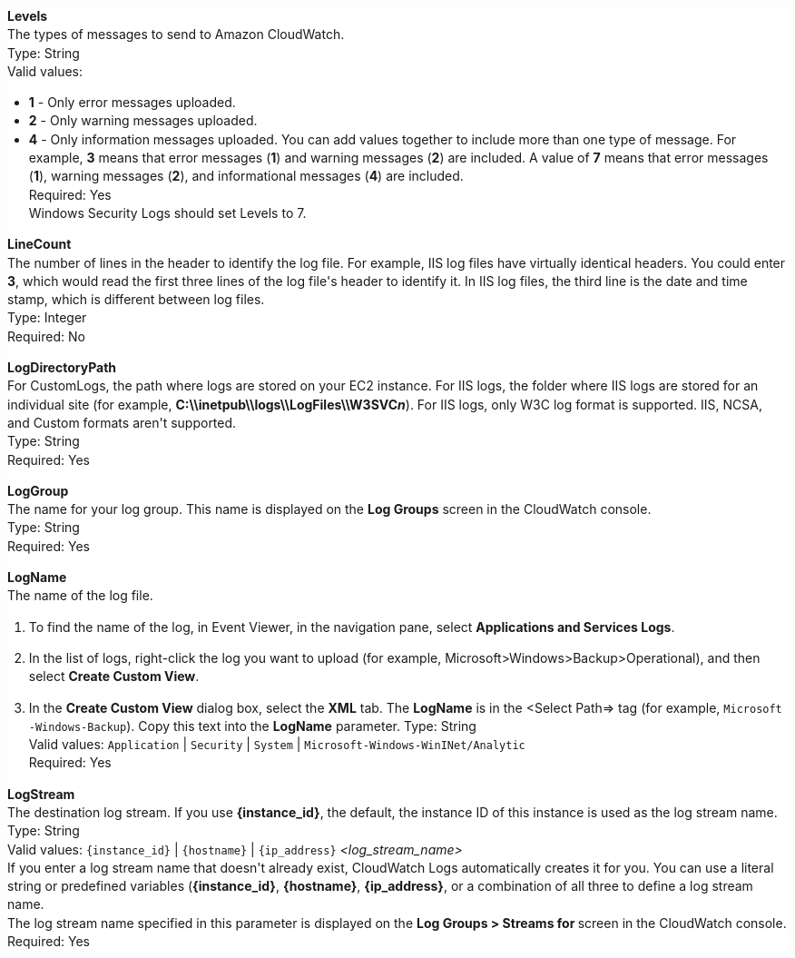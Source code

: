 **Levels**  
The types of messages to send to Amazon CloudWatch\.  
Type: String  
Valid values:   
+ **1** \- Only error messages uploaded\.
+ **2** \- Only warning messages uploaded\.
+ **4** \- Only information messages uploaded\.
You can add values together to include more than one type of message\. For example, **3** means that error messages \(**1**\) and warning messages \(**2**\) are included\. A value of **7** means that error messages \(**1**\), warning messages \(**2**\), and informational messages \(**4**\) are included\.  
Required: Yes  
Windows Security Logs should set Levels to 7\.

**LineCount**  
The number of lines in the header to identify the log file\. For example, IIS log files have virtually identical headers\. You could enter **3**, which would read the first three lines of the log file's header to identify it\. In IIS log files, the third line is the date and time stamp, which is different between log files\.  
Type: Integer  
Required: No

**LogDirectoryPath**  
For CustomLogs, the path where logs are stored on your EC2 instance\. For IIS logs, the folder where IIS logs are stored for an individual site \(for example, **C:\\\\inetpub\\\\logs\\\\LogFiles\\\\W3SVC*n***\)\. For IIS logs, only W3C log format is supported\. IIS, NCSA, and Custom formats aren't supported\.   
Type: String  
Required: Yes

**LogGroup**  
The name for your log group\. This name is displayed on the **Log Groups** screen in the CloudWatch console\.  
Type: String  
Required: Yes

**LogName**  
The name of the log file\.  

1. To find the name of the log, in Event Viewer, in the navigation pane, select **Applications and Services Logs**\.

1. In the list of logs, right\-click the log you want to upload \(for example, Microsoft>Windows>Backup>Operational\), and then select **Create Custom View**\.

1. In the **Create Custom View** dialog box, select the **XML** tab\. The **LogName** is in the <Select Path=> tag \(for example, `Microsoft-Windows-Backup`\)\. Copy this text into the **LogName** parameter\.
Type: String  
Valid values: `Application` \| `Security` \| `System` \| `Microsoft-Windows-WinINet/Analytic`  
Required: Yes

**LogStream**  
The destination log stream\. If you use **\{instance\_id\}**, the default, the instance ID of this instance is used as the log stream name\.  
Type: String  
Valid values: `{instance_id}` \| `{hostname}` \| `{ip_address}` *<log\_stream\_name>*  
If you enter a log stream name that doesn't already exist, CloudWatch Logs automatically creates it for you\. You can use a literal string or predefined variables \(**\{instance\_id\}**, **\{hostname\}**, **\{ip\_address\}**, or a combination of all three to define a log stream name\.  
The log stream name specified in this parameter is displayed on the **Log Groups > Streams for *<YourLogStream>*** screen in the CloudWatch console\.  
Required: Yes
